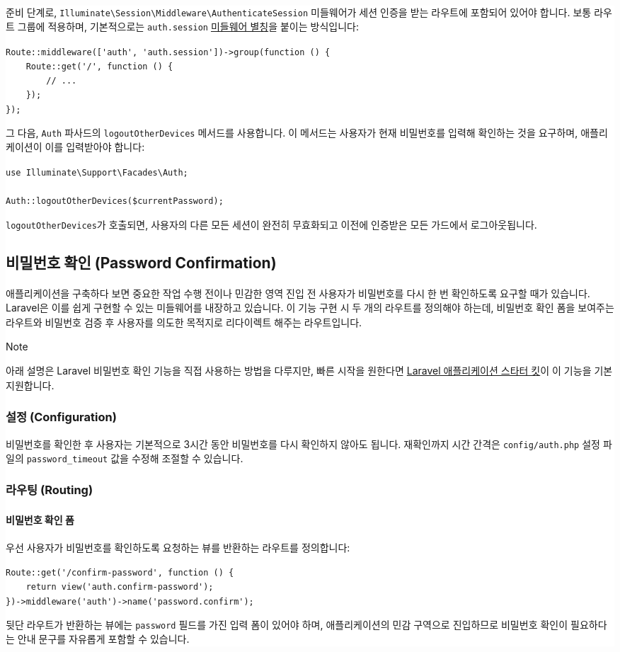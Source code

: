 준비 단계로, `Illuminate\Session\Middleware\AuthenticateSession` 미들웨어가 세션 인증을 받는 라우트에 포함되어 있어야 합니다. 보통 라우트 그룹에 적용하며, 기본적으로는 `auth.session` [미들웨어 별칭](/docs/11.x/middleware#middleware-aliases)을 붙이는 방식입니다:

```
Route::middleware(['auth', 'auth.session'])->group(function () {
    Route::get('/', function () {
        // ...
    });
});
```

그 다음, `Auth` 파사드의 `logoutOtherDevices` 메서드를 사용합니다. 이 메서드는 사용자가 현재 비밀번호를 입력해 확인하는 것을 요구하며, 애플리케이션이 이를 입력받아야 합니다:

```
use Illuminate\Support\Facades\Auth;

Auth::logoutOtherDevices($currentPassword);
```

`logoutOtherDevices`가 호출되면, 사용자의 다른 모든 세션이 완전히 무효화되고 이전에 인증받은 모든 가드에서 로그아웃됩니다.

<a name="password-confirmation"></a>
## 비밀번호 확인 (Password Confirmation)

애플리케이션을 구축하다 보면 중요한 작업 수행 전이나 민감한 영역 진입 전 사용자가 비밀번호를 다시 한 번 확인하도록 요구할 때가 있습니다. Laravel은 이를 쉽게 구현할 수 있는 미들웨어를 내장하고 있습니다. 이 기능 구현 시 두 개의 라우트를 정의해야 하는데, 비밀번호 확인 폼을 보여주는 라우트와 비밀번호 검증 후 사용자를 의도한 목적지로 리다이렉트 해주는 라우트입니다.

> [!NOTE]  
> 아래 설명은 Laravel 비밀번호 확인 기능을 직접 사용하는 방법을 다루지만, 빠른 시작을 원한다면 [Laravel 애플리케이션 스타터 킷](/docs/11.x/starter-kits)이 이 기능을 기본 지원합니다.

<a name="password-confirmation-configuration"></a>
### 설정 (Configuration)

비밀번호를 확인한 후 사용자는 기본적으로 3시간 동안 비밀번호를 다시 확인하지 않아도 됩니다. 재확인까지 시간 간격은 `config/auth.php` 설정 파일의 `password_timeout` 값을 수정해 조절할 수 있습니다.

<a name="password-confirmation-routing"></a>
### 라우팅 (Routing)

<a name="the-password-confirmation-form"></a>
#### 비밀번호 확인 폼

우선 사용자가 비밀번호를 확인하도록 요청하는 뷰를 반환하는 라우트를 정의합니다:

```
Route::get('/confirm-password', function () {
    return view('auth.confirm-password');
})->middleware('auth')->name('password.confirm');
```

뒷단 라우트가 반환하는 뷰에는 `password` 필드를 가진 입력 폼이 있어야 하며, 애플리케이션의 민감 구역으로 진입하므로 비밀번호 확인이 필요하다는 안내 문구를 자유롭게 포함할 수 있습니다.

